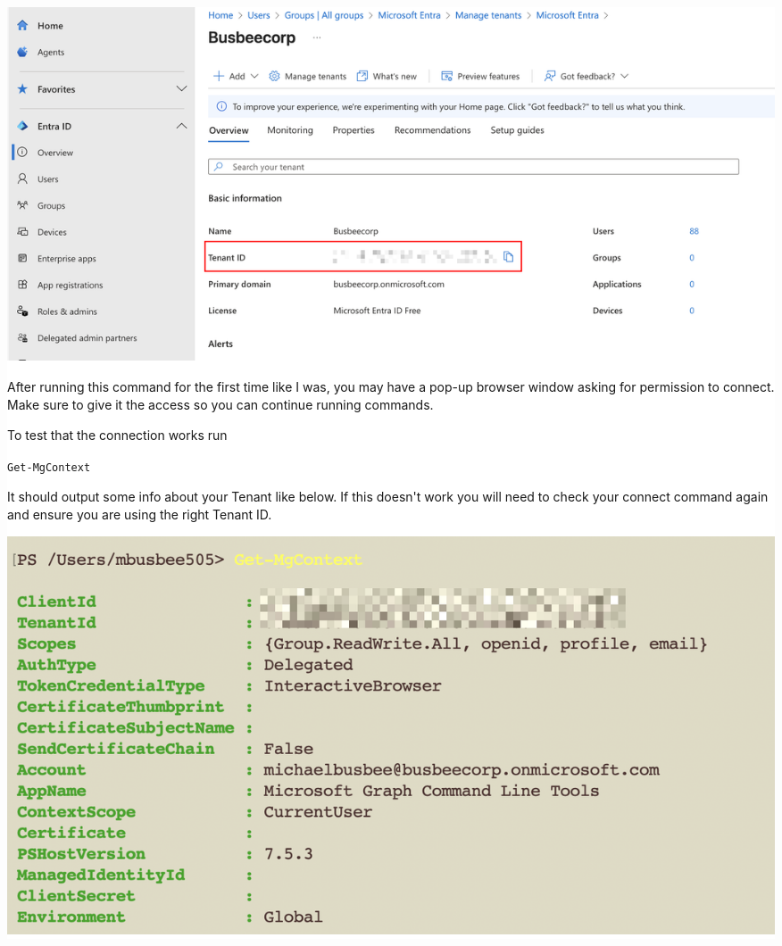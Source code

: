 ![Tenant ID location](attachments/01-setting-up-the-lab-5.png)

After running this command for the first time like I was, you may have a pop-up browser window asking for permission to connect. Make sure to give it the access so you can continue running commands.

To test that the connection works run 

```
Get-MgContext
```

It should output some info about your Tenant like below. If this doesn't work you will need to check your connect command again and ensure you are using the right Tenant ID.

![Get-MgContext output](attachments/01-setting-up-the-lab-6.png)

